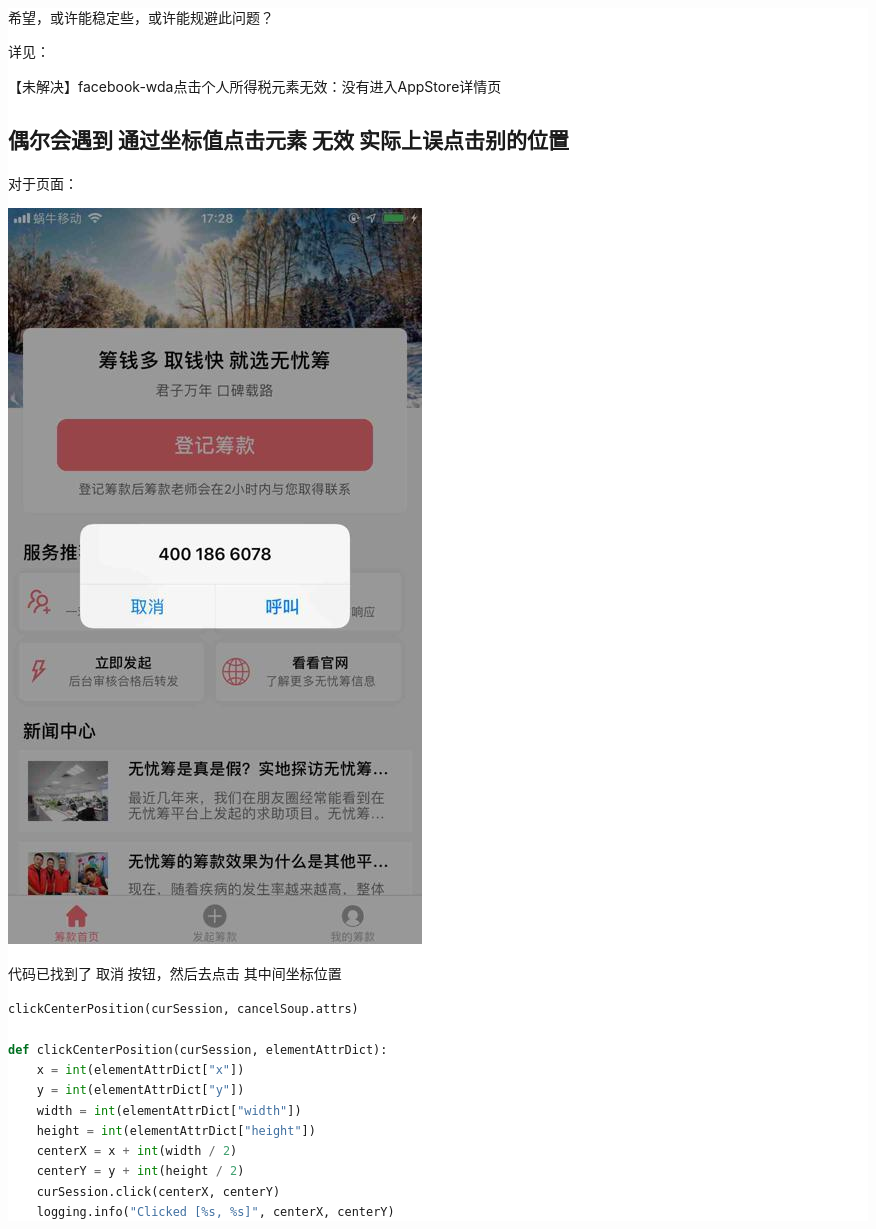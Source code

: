 希望，或许能稳定些，或许能规避此问题？

详见：

【未解决】facebook-wda点击个人所得税元素无效：没有进入AppStore详情页

## 偶尔会遇到 通过坐标值点击元素 无效 实际上误点击别的位置

对于页面：

![wuyouchou_popup_call_phone](../assets/img/wuyouchou_popup_call_phone.jpg)

代码已找到了 取消 按钮，然后去点击 其中间坐标位置

```python
clickCenterPosition(curSession, cancelSoup.attrs)

def clickCenterPosition(curSession, elementAttrDict):
    x = int(elementAttrDict["x"])
    y = int(elementAttrDict["y"])
    width = int(elementAttrDict["width"])
    height = int(elementAttrDict["height"])
    centerX = x + int(width / 2)
    centerY = y + int(height / 2)
    curSession.click(centerX, centerY)
    logging.info("Clicked [%s, %s]", centerX, centerY)
```
